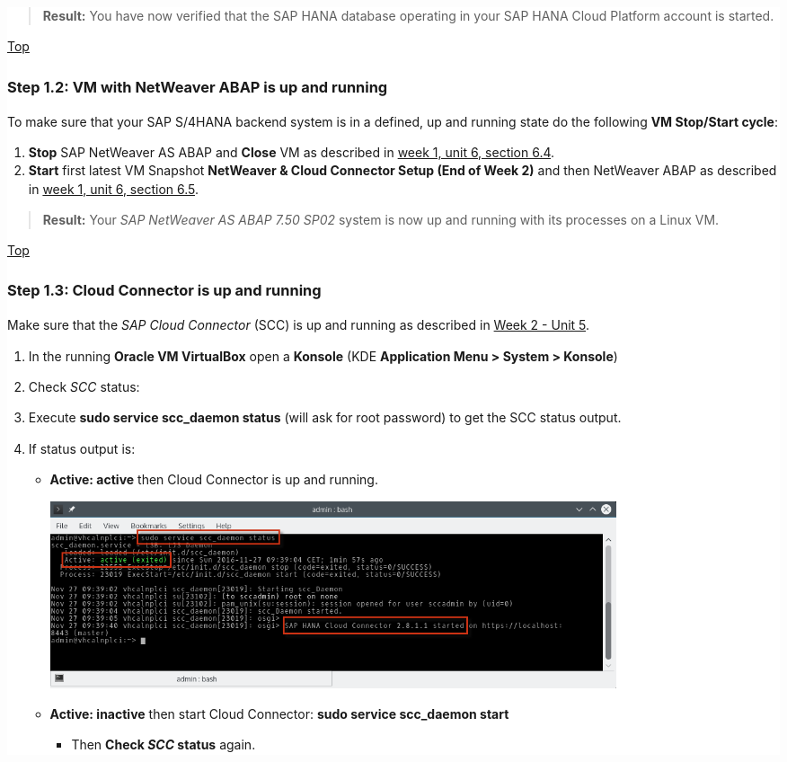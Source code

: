 > **Result:** You have now verified that the SAP HANA database operating in your SAP HANA Cloud Platform account is started.

[Top](#)

### Step 1.2: VM with NetWeaver ABAP is up and running

To make sure that your SAP S/4HANA backend system is in a defined, up and running state do the following **VM Stop/Start cycle**:

1.  **Stop** SAP NetWeaver AS ABAP and **Close** VM as described in [week 1, unit 6, section 6.4](../../week-1/unit-6/#shutdown-vm-with-netweaver-as-abap).
2.  **Start** first latest VM Snapshot **NetWeaver & Cloud Connector Setup (End of Week 2)** and then NetWeaver ABAP as described in [week 1, unit 6, section 6.5](../../week-1/unit-6/#starting-vm-with-netweaver-as-abap).

> **Result:** Your _SAP NetWeaver AS ABAP 7.50 SP02_ system is now up and running with its processes on a Linux VM.

[Top](#)

### Step 1.3: Cloud Connector is up and running

Make sure that the _SAP Cloud Connector_ (SCC) is up and running as described in [Week 2 - Unit 5](../../week-2/unit-5/#start-your-sap-cloud-connector).

1.  In the running **Oracle VM VirtualBox** open a **Konsole** (KDE **Application Menu > System > Konsole**)
2.  Check _SCC_ status:
3.  Execute **sudo service scc_daemon status** (will ask for root password) to get the SCC status output.
4.  If status output is:

    -   **Active: active** then Cloud Connector is up and running.

        <img src="../../week-3/unit-2/images/w3-u2-s1/pic01--prep-steps.png" alt="" width="640px" />

    -   **Active: inactive** then start Cloud Connector: **sudo service scc_daemon start**

        -   Then **Check _SCC_ status** again.
